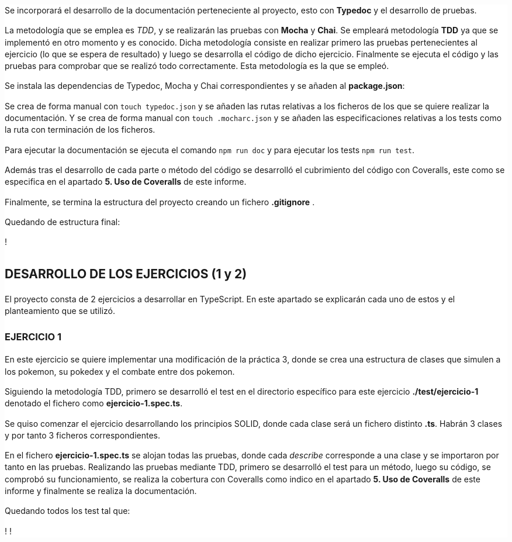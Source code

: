 Se incorporará el desarrollo de la documentación perteneciente al proyecto, esto con __Typedoc__ y el desarrollo de pruebas.

La metodología que se emplea es _TDD_, y se realizarán las pruebas con __Mocha__ y __Chai__. Se empleará metodología __TDD__ ya que se implementó en otro momento y es conocido. Dicha metodología consiste en realizar primero las pruebas pertenecientes al ejercicio (lo que se espera de resultado) y luego se desarrolla el código de dicho ejercicio. Finalmente se ejecuta el código y las pruebas para comprobar que se realizó todo correctamente. Esta metodología es la que se empleó.

Se instala las dependencias de Typedoc, Mocha y Chai correspondientes y se añaden al __package.json__:

Se crea de forma manual con ```touch typedoc.json``` y se añaden las rutas relativas a los ficheros de los que se quiere realizar la documentación. Y se crea de forma manual con ```touch .mocharc.json``` y se añaden las especificaciones relativas a los tests como la ruta con terminación de los ficheros. 

Para ejecutar la documentación se ejecuta el comando ```npm run doc``` y para ejecutar los tests ```npm run test```.

Además tras el desarrollo de cada parte o método del código se desarrolló el cubrimiento del código con Coveralls, este como se especifica en el apartado __5. Uso de Coveralls__ de este informe.

Finalmente, se termina la estructura del proyecto creando un fichero __.gitignore__ .

Quedando de estructura final:

!


## DESARROLLO DE LOS EJERCICIOS (1 y 2)

El proyecto consta de 2 ejercicios a desarrollar en TypeScript. En este apartado se explicarán cada uno de estos y el planteamiento que se utilizó.


### EJERCICIO 1

En este ejercicio se quiere implementar una modificación de la práctica 3, donde se crea una estructura de clases que simulen a los pokemon, su pokedex y el combate entre dos pokemon.

Siguiendo la metodología TDD, primero se desarrolló el test en el directorio específico para este ejercicio __./test/ejercicio-1__ denotado el fichero como __ejercicio-1.spec.ts__.

Se quiso comenzar el ejercicio desarrollando los principios SOLID, donde cada clase será un fichero distinto __.ts__. Habrán 3 clases y por tanto 3 ficheros correspondientes. 

En el fichero __ejercicio-1.spec.ts__ se alojan todas las pruebas, donde cada _describe_ corresponde a una clase y se importaron por tanto en las pruebas. Realizando las pruebas mediante TDD, primero se desarrolló el test para un método, luego su código, se comprobó su funcionamiento, se realiza la cobertura con Coveralls como indico en el apartado __5. Uso de Coveralls__ de este informe y finalmente se realiza la documentación.

Quedando todos los test tal que:

!
!
